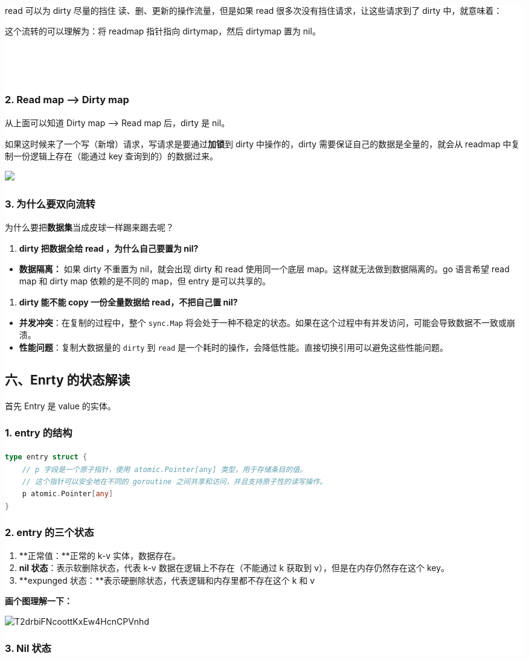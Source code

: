 read 可以为 dirty 尽量的挡住 读、删、更新的操作流量，但是如果 read 很多次没有挡住请求，让这些请求到了 dirty 中，就意味着：

这个流转的可以理解为：将 readmap 指针指向 dirtymap，然后 dirtymap 置为 nil。

![![](staticYRaBb19T5oupivx983jcPheqnZf.png)](http://images.kryiea.cn/img/![](staticYRaBb19T5oupivx983jcPheqnZf.png).png)

![![](staticEYkSbxi8BoJt4nxXheicTTPZnAe.png)](http://images.kryiea.cn/img/![](staticEYkSbxi8BoJt4nxXheicTTPZnAe.png).png)

### 2. Read map --> Dirty map

从上面可以知道 Dirty map --> Read map 后，dirty 是 nil。

如果这时候来了一个写（新增）请求，写请求是要通过**加锁**到 dirty 中操作的，dirty 需要保证自己的数据是全量的，就会从 readmap 中复制一份逻辑上存在（能通过 key 查询到的）的数据过来。

![](http://images.kryiea.cn/img/![](staticG3jVbmBf2oFgt8xqF02cu8fznBg.png).png)

### 3. 为什么要双向流转

为什么要把**数据集**当成皮球一样踢来踢去呢？

1. **dirty 把数据全给 read ，为什么自己要置为 nil?**

- **数据隔离：** 如果 dirty 不重置为 nil，就会出现 dirty 和 read  使用同一个底层 map。这样就无法做到数据隔离的。go 语言希望 read map 和 dirty map 依赖的是不同的 map，但 entry 是可以共享的。

1. **dirty 能不能 copy 一份全量数据给 read，不把自己置 nil?**

- **并发冲突**：在复制的过程中，整个 `sync.Map` 将会处于一种不稳定的状态。如果在这个过程中有并发访问，可能会导致数据不一致或崩溃。
- **性能问题**：复制大数据量的 `dirty` 到 `read` 是一个耗时的操作，会降低性能。直接切换引用可以避免这些性能问题。

## 六、Enrty 的状态解读

首先 Entry 是 value 的实体。

### 1. entry 的结构

```go
type entry struct {
    // p 字段是一个原子指针，使用 atomic.Pointer[any] 类型，用于存储条目的值。
    // 这个指针可以安全地在不同的 goroutine 之间共享和访问，并且支持原子性的读写操作。
    p atomic.Pointer[any]
}
```

### 2. entry 的三个状态

1. **正常值：**正常的 k-v 实体，数据存在。
2. **nil 状态**：表示软删除状态，代表 k-v 数据在逻辑上不存在（不能通过 k 获取到 v），但是在内存仍然存在这个 key。
3. **expunged 状态：**表示硬删除状态，代表逻辑和内存里都不存在这个 k 和 v

**画个图理解一下：**

![T2drbiFNcoottKxEw4HcnCPVnhd](http://images.kryiea.cn/img/T2drbiFNcoottKxEw4HcnCPVnhd.png)
### 3. Nil 状态
